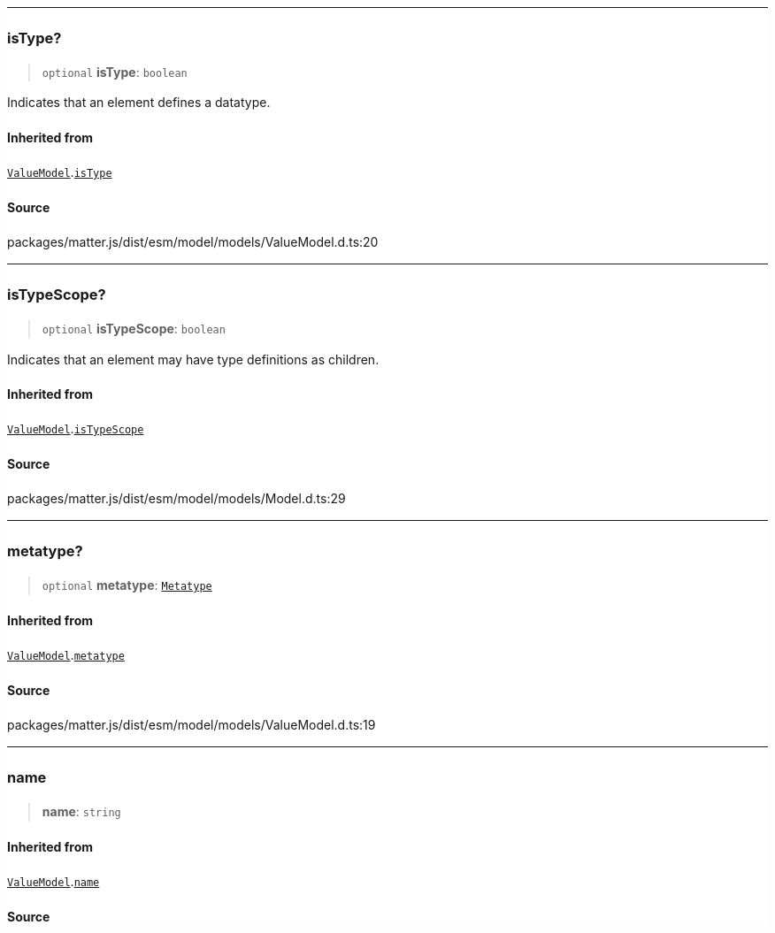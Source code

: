 ***

### isType?

> `optional` **isType**: `boolean`

Indicates that an element defines a datatype.

#### Inherited from

[`ValueModel`](ValueModel.md).[`isType`](ValueModel.md#istype)

#### Source

packages/matter.js/dist/esm/model/models/ValueModel.d.ts:20

***

### isTypeScope?

> `optional` **isTypeScope**: `boolean`

Indicates that an element may have type definitions as children.

#### Inherited from

[`ValueModel`](ValueModel.md).[`isTypeScope`](ValueModel.md#istypescope)

#### Source

packages/matter.js/dist/esm/model/models/Model.d.ts:29

***

### metatype?

> `optional` **metatype**: [`Metatype`](../enumerations/Metatype.md)

#### Inherited from

[`ValueModel`](ValueModel.md).[`metatype`](ValueModel.md#metatype)

#### Source

packages/matter.js/dist/esm/model/models/ValueModel.d.ts:19

***

### name

> **name**: `string`

#### Inherited from

[`ValueModel`](ValueModel.md).[`name`](ValueModel.md#name)

#### Source
